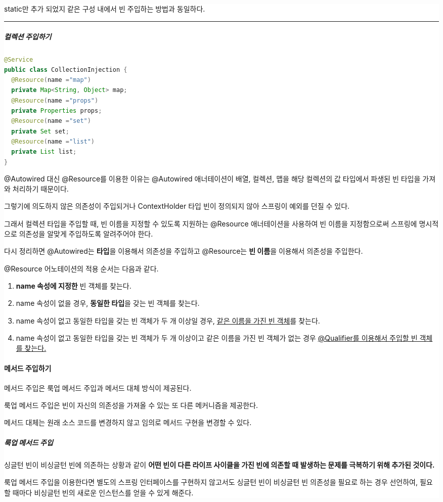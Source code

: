 static만 추가 되었지 같은 구성 내에서 빈 주입하는 방법과 동일하다.

---



##### 컬렉션 주입하기

```java
@Service
public class CollectionInjection {
  @Resource(name ="map")
  private Map<String, Object> map;
  @Resource(name ="props")
  private Properties props;
  @Resource(name ="set")
  private Set set;
  @Resource(name ="list")
  private List list;
}
```

@Autowired 대신 @Resource를 이용한 이유는 @Autowired 애너테이션이 배열, 컬렉션, 맵을 해당 컬렉션의 값 타입에서 파생된 빈 타입을 가져와 처리하기 때문이다.

그렇기에 의도하지 않은 의존성이 주입되거나 ContextHolder 타입 빈이 정의되지 않아 스프링이 예외를 던질 수 있다.

그래서 컬렉션 타입을 주입할 때, 빈 이름을 지정할 수 있도록 지원하는 @Resource 애너테이션을 사용하여 빈 이름을 지정함으로써 스프링에 명시적으로 의존성을 알맞게 주입하도록 알려주어야 한다.



다시 정리하면 @Autowired는 **타입**을 이용해서 의존성을 주입하고 @Resource는 **빈 이름**을 이용해서 의존성을 주입한다.

@Resource 어노테이션의 적용 순서는 다음과 같다.

1. **name 속성에 지정한** 빈 객체를 찾는다.
2. name 속성이 없을 경우, **동일한 타입**을 갖는 빈 객체를 찾는다.

3. name 속성이 없고 동일한 타입을 갖는 빈 객체가 두 개 이상일 경우, <u>같은 이름을 가진 빈 객체</u>를 찾는다.

4. name 속성이 없고 동일한 타입을 갖는 빈 객체가 두 개 이상이고 같은 이름을 가진 빈 객체가 없는 경우 <u>@Qualifier를 이용해서 주입할 빈 객체를 찾는다.</u>



#### 메서드 주입하기

메서드 주입은 룩업 메서드 주입과 메서드 대체 방식이 제공된다.

룩업 메서드 주입은 빈이 자신의 의존성을 가져올 수 있는 또 다른 메커니즘을 제공한다.

메서드 대체는 원래 소스 코드를 변경하지 않고 임의로 메서드 구현을 변경할 수 있다.



##### 룩업 메서드 주입

싱글턴 빈이 비싱글턴 빈에 의존하는 상황과 같이 **어떤 빈이 다른 라이프 사이클을 가진 빈에 의존할 때 발생하는 문제를 극복하기 위해 추가된 것이다.**

룩업 메서드 주입을 이용한다면 별도의 스프링 인터페이스를 구현하지 않고서도 싱글턴 빈이 비싱글턴 빈 의존성을 필요로 하는 경우 선언하여, 필요할 때마다 비싱글턴 빈의 새로운 인스턴스를 얻을 수 있게 해준다.
